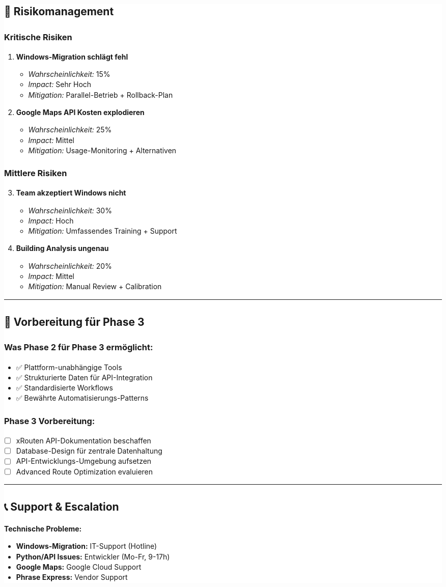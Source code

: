 
## 🚨 Risikomanagement

### Kritische Risiken
1. **Windows-Migration schlägt fehl**
   - *Wahrscheinlichkeit:* 15%
   - *Impact:* Sehr Hoch
   - *Mitigation:* Parallel-Betrieb + Rollback-Plan

2. **Google Maps API Kosten explodieren**
   - *Wahrscheinlichkeit:* 25%
   - *Impact:* Mittel
   - *Mitigation:* Usage-Monitoring + Alternativen

### Mittlere Risiken
3. **Team akzeptiert Windows nicht**
   - *Wahrscheinlichkeit:* 30%
   - *Impact:* Hoch
   - *Mitigation:* Umfassendes Training + Support

4. **Building Analysis ungenau**
   - *Wahrscheinlichkeit:* 20%
   - *Impact:* Mittel
   - *Mitigation:* Manual Review + Calibration

---

## 🎯 Vorbereitung für Phase 3

### Was Phase 2 für Phase 3 ermöglicht:
- ✅ Plattform-unabhängige Tools
- ✅ Strukturierte Daten für API-Integration
- ✅ Standardisierte Workflows
- ✅ Bewährte Automatisierungs-Patterns

### Phase 3 Vorbereitung:
- [ ] xRouten API-Dokumentation beschaffen
- [ ] Database-Design für zentrale Datenhaltung
- [ ] API-Entwicklungs-Umgebung aufsetzen
- [ ] Advanced Route Optimization evaluieren

---

## 📞 Support & Escalation

**Technische Probleme:**
- **Windows-Migration:** IT-Support (Hotline)
- **Python/API Issues:** Entwickler (Mo-Fr, 9-17h)
- **Google Maps:** Google Cloud Support
- **Phrase Express:** Vendor Support
